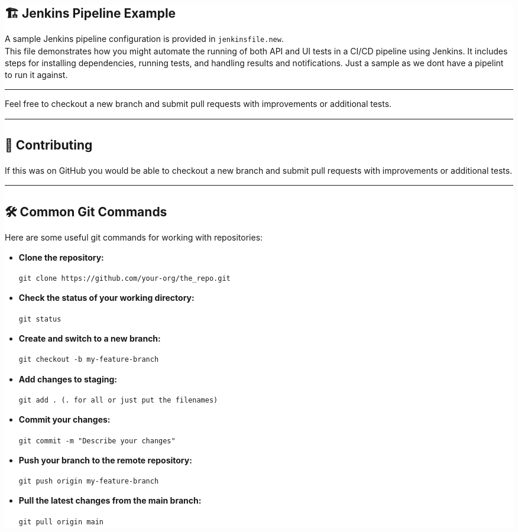 
## 🏗️ Jenkins Pipeline Example

A sample Jenkins pipeline configuration is provided in `jenkinsfile.new`.  
This file demonstrates how you might automate the running of both API and UI tests in a CI/CD pipeline using Jenkins. It includes steps for installing dependencies, running tests, and handling results and notifications. Just a sample as we dont have a pipelint to run it against.

---

Feel free to checkout a new branch and submit pull requests with improvements or additional tests.

---

## 🤝 Contributing

If this was on GitHub you would be able to checkout a new branch and submit pull requests with improvements or additional tests.

---

## 🛠️ Common Git Commands

Here are some useful git commands for working with repositories:

- **Clone the repository:**
  ```
  git clone https://github.com/your-org/the_repo.git
  ```

- **Check the status of your working directory:**
  ```
  git status
  ```

- **Create and switch to a new branch:**
  ```
  git checkout -b my-feature-branch
  ```

- **Add changes to staging:**
  ```
  git add . (. for all or just put the filenames)
  ```

- **Commit your changes:**
  ```
  git commit -m "Describe your changes"
  ```

- **Push your branch to the remote repository:**
  ```
  git push origin my-feature-branch
  ```

- **Pull the latest changes from the main branch:**
  ```
  git pull origin main
  ```
